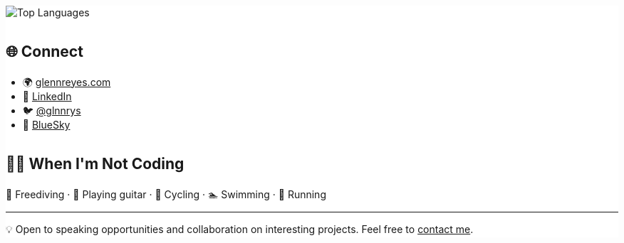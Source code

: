 ![Top Languages](https://github-readme-stats.vercel.app/api/top-langs/?username=glennreyes&layout=compact&theme=dark&hide_border=true&bg_color=0d1117)

## 🌐 Connect

 - 🌍 [glennreyes.com](https://glennreyes.com)
 - 💼 [LinkedIn](https://linkedin.com/in/glennreyes)
 - 🐦 [@glnnrys](https://x.com/glnnrys)
 - 🦋 [BlueSky](https://bsky.app/profile/glennreyes.com)

## 🏃‍♂️ When I'm Not Coding

🤿 Freediving · 🎸 Playing guitar · 🚴 Cycling · 🏊 Swimming · 🏃 Running

---

💡 Open to speaking opportunities and collaboration on interesting projects. Feel free to [contact me](mailto:glenn@glennreyes.com).
